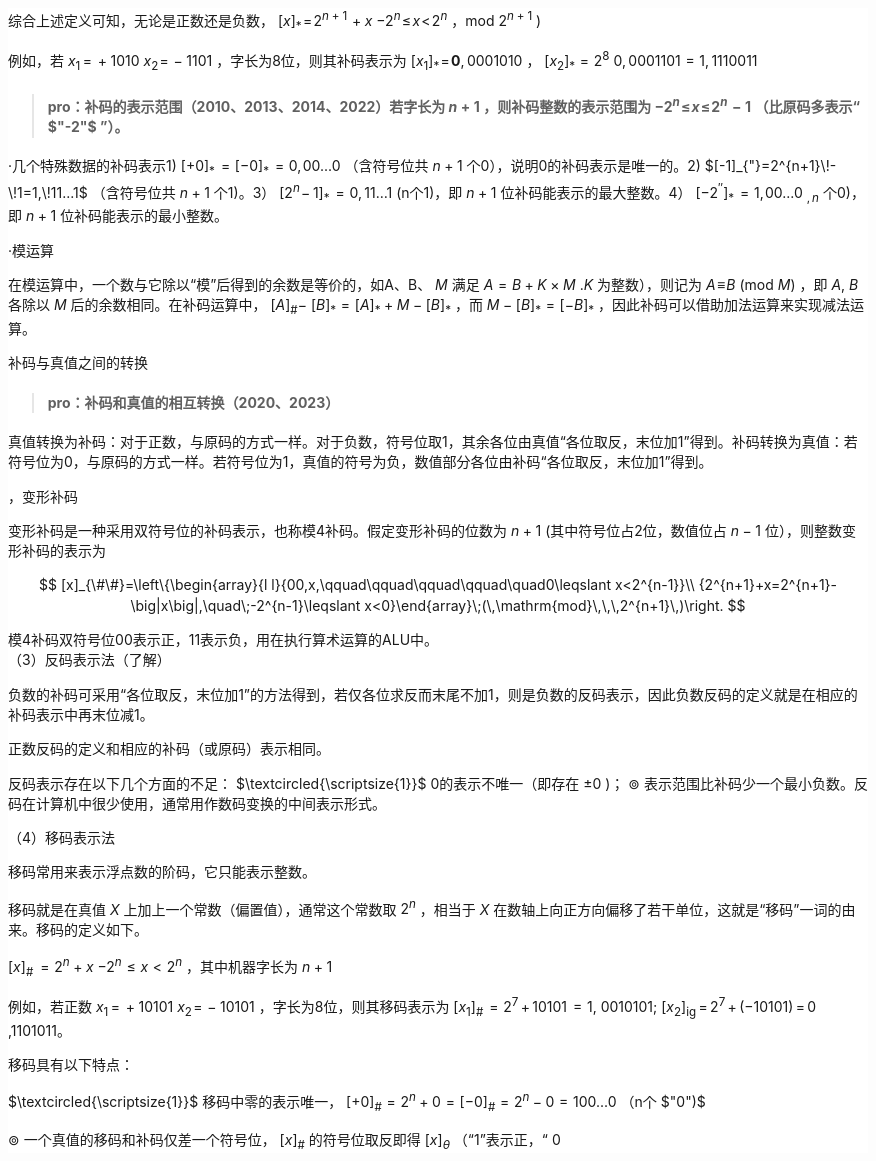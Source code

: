 综合上述定义可知，无论是正数还是负数， $[x]_{*}\!=\!2^{n+1}\!+x$  $-2^{n}\!\leqslant\!x\!<\!2^{n}$ ，mod $2^{n+1}$ )  

例如，若 $x_{1}\,{=}\,{+}1010$  $x_{2}\!=\!-1101$ ，字长为8位，则其补码表示为 $[x_{1}]_{*}\!=\!\mathbf{0}{,}0001010$ ， $[x_{2}]_{*}=2^{8}$  $0{,}0001101=1{,}1110011$  

>#### pro：补码的表示范围（2010、2013、2014、2022）若字长为 $n+1$ ，则补码整数的表示范围为 $-2^{n}\!\leqslant\!x\!\leqslant\!2^{n}\!-1$ （比原码多表示“ $"-2"$ ”）。  

·几个特殊数据的补码表示1) $[+0]_{*}\!=[-0]_{*}\!=0,\!00...0$ （含符号位共 $n+1$ 个0），说明0的补码表示是唯一的。2) $[-1]_{"}=2^{n+1}\!-\!1=1,\!11...1$ （含符号位共 $n+1$ 个1)。3） $[2^{n}\!-\!\!1]_{*}\!=0,11\dots1$ (n个1)，即 $n+1$ 位补码能表示的最大整数。4） $[-2^{\prime\prime}]_{*}\!=1,\!00...0$  $_{,n}$ 个0)，即 $n+1$ 位补码能表示的最小整数。  

·模运算  

在模运算中，一个数与它除以“模”后得到的余数是等价的，如A、B、 $M$ 满足 $A=B+K{\times}M$  $.K$ 为整数），则记为 $A\!\equiv\!B$ (mod $M)$ ，即 $A,\ B$ 各除以 $M$ 后的余数相同。在补码运算中， $[A]_{\#}-$  $[B]_{*}=[A]_{*}+M-[B]_{*}$ ，而 $M-[B]_{*}=[-B]_{*}$ ，因此补码可以借助加法运算来实现减法运算。  

补码与真值之间的转换  

>#### pro：补码和真值的相互转换（2020、2023）  

真值转换为补码：对于正数，与原码的方式一样。对于负数，符号位取1，其余各位由真值“各位取反，末位加1”得到。补码转换为真值：若符号位为0，与原码的方式一样。若符号位为1，真值的符号为负，数值部分各位由补码“各位取反，末位加1”得到。  

，变形补码  

变形补码是一种采用双符号位的补码表示，也称模4补码。假定变形补码的位数为 $n+1$ (其中符号位占2位，数值位占 $n-1$ 位），则整数变形补码的表示为  

$$
[x]_{\#\#}=\left\{\begin{array}{l l}{00,x,\qquad\qquad\qquad\qquad\quad0\leqslant x<2^{n-1}}\\ {2^{n+1}+x=2^{n+1}-\big|x\big|,\quad\;-2^{n-1}\leqslant x<0}\end{array}\;(\,\mathrm{mod}\,\,\,2^{n+1}\,)\right.
$$  

模4补码双符号位00表示正，11表示负，用在执行算术运算的ALU中。  
（3）反码表示法（了解）  

负数的补码可采用“各位取反，末位加1”的方法得到，若仅各位求反而末尾不加1，则是负数的反码表示，因此负数反码的定义就是在相应的补码表示中再末位减1。  

正数反码的定义和相应的补码（或原码）表示相同。  

反码表示存在以下几个方面的不足： $\textcircled{\scriptsize{1}}$ 0的表示不唯一（即存在 $\pm0$ )； $\circledcirc$ 表示范围比补码少一个最小负数。反码在计算机中很少使用，通常用作数码变换的中间表示形式。  

（4）移码表示法  

移码常用来表示浮点数的阶码，它只能表示整数。  

移码就是在真值 $X$ 上加上一个常数（偏置值），通常这个常数取 $2^{n}$ ，相当于 $X$ 在数轴上向正方向偏移了若干单位，这就是“移码”一词的由来。移码的定义如下。  

$[x]_{\#}\,=2^{n}+x$  $-2^{n}\leqslant x<2^{n}$ ，其中机器字长为 $n+1$  

例如，若正数 $x_{1}\,{=}\,{+}10101$  $x_{2}\!=\!-10101$ ，字长为8位，则其移码表示为 $[x_{1}]_{\#}\!=2^{7}\,+\,10101\!=1,$ 0010101; $[x_{2}]_{\mathrm{i}\mathrm{g}}\,{=}\,2^{7}\,{+}\,(-10101)\,{=}\,0$ ,1101011。  

移码具有以下特点：  

$\textcircled{\scriptsize{1}}$ 移码中零的表示唯一， $[+0]_{\#}=2^{n}+0=[-0]_{\#}=2^{n}-0=100...0$ （n个 $"0")$  

$\circledcirc$ 一个真值的移码和补码仅差一个符号位， $[x]_{\#}$ 的符号位取反即得 $[x]_{\theta}$ （“1”表示正，“ $0$  
